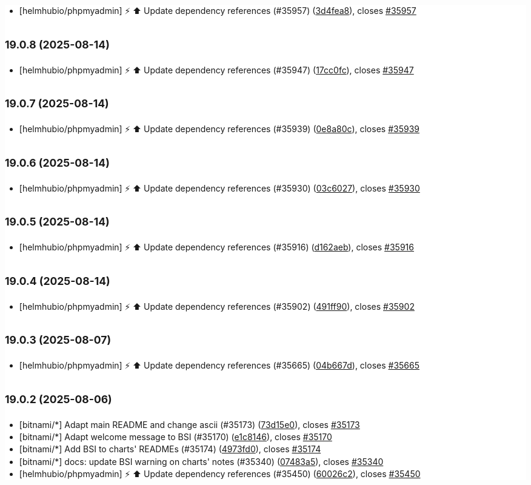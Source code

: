* [helmhubio/phpmyadmin] :zap: :arrow_up: Update dependency references (#35957) ([3d4fea8](https://github.com/helmhub-io/charts/commit/3d4fea80c4219f4d670b5caeba8eaae31d0e4c99)), closes [#35957](https://github.com/helmhub-io/charts/issues/35957)

## <small>19.0.8 (2025-08-14)</small>

* [helmhubio/phpmyadmin] :zap: :arrow_up: Update dependency references (#35947) ([17cc0fc](https://github.com/helmhub-io/charts/commit/17cc0fc646e6852e83eaeb69a33b541e701f526b)), closes [#35947](https://github.com/helmhub-io/charts/issues/35947)

## <small>19.0.7 (2025-08-14)</small>

* [helmhubio/phpmyadmin] :zap: :arrow_up: Update dependency references (#35939) ([0e8a80c](https://github.com/helmhub-io/charts/commit/0e8a80c3e9ce879f17b746f443921505de1402c1)), closes [#35939](https://github.com/helmhub-io/charts/issues/35939)

## <small>19.0.6 (2025-08-14)</small>

* [helmhubio/phpmyadmin] :zap: :arrow_up: Update dependency references (#35930) ([03c6027](https://github.com/helmhub-io/charts/commit/03c60270a95d0fb23d8b597810c6cd05387f4d1c)), closes [#35930](https://github.com/helmhub-io/charts/issues/35930)

## <small>19.0.5 (2025-08-14)</small>

* [helmhubio/phpmyadmin] :zap: :arrow_up: Update dependency references (#35916) ([d162aeb](https://github.com/helmhub-io/charts/commit/d162aeba2f725f7b30c418ef3de93ee62f845827)), closes [#35916](https://github.com/helmhub-io/charts/issues/35916)

## <small>19.0.4 (2025-08-14)</small>

* [helmhubio/phpmyadmin] :zap: :arrow_up: Update dependency references (#35902) ([491ff90](https://github.com/helmhub-io/charts/commit/491ff90f1eee1a78fd3900b25c8ed377e7be2bb7)), closes [#35902](https://github.com/helmhub-io/charts/issues/35902)

## <small>19.0.3 (2025-08-07)</small>

* [helmhubio/phpmyadmin] :zap: :arrow_up: Update dependency references (#35665) ([04b667d](https://github.com/helmhub-io/charts/commit/04b667de1bca268fae3a3c04b317acd75ea670b5)), closes [#35665](https://github.com/helmhub-io/charts/issues/35665)

## <small>19.0.2 (2025-08-06)</small>

* [bitnami/*] Adapt main README and change ascii (#35173) ([73d15e0](https://github.com/helmhub-io/charts/commit/73d15e03e04647efa902a1d14a09ea8657429cd0)), closes [#35173](https://github.com/helmhub-io/charts/issues/35173)
* [bitnami/*] Adapt welcome message to BSI (#35170) ([e1c8146](https://github.com/helmhub-io/charts/commit/e1c8146831516fb35de736a6f3fd10e5e7a44286)), closes [#35170](https://github.com/helmhub-io/charts/issues/35170)
* [bitnami/*] Add BSI to charts' READMEs (#35174) ([4973fd0](https://github.com/helmhub-io/charts/commit/4973fd08dd7e95398ddcc4054538023b542e19f2)), closes [#35174](https://github.com/helmhub-io/charts/issues/35174)
* [bitnami/*] docs: update BSI warning on charts' notes (#35340) ([07483a5](https://github.com/helmhub-io/charts/commit/07483a5ed964b409266dc025e4b55bf2eb0f621c)), closes [#35340](https://github.com/helmhub-io/charts/issues/35340)
* [helmhubio/phpmyadmin] :zap: :arrow_up: Update dependency references (#35450) ([60026c2](https://github.com/helmhub-io/charts/commit/60026c2ff8f4a263d1ff0128e5dda7c28a0fd6bf)), closes [#35450](https://github.com/helmhub-io/charts/issues/35450)

